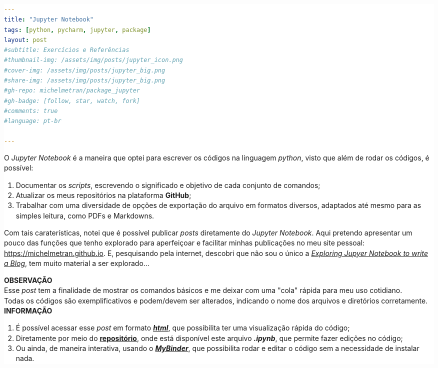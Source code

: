 ```yaml
---
title: "Jupyter Notebook"
tags: [python, pycharm, jupyter, package]
layout: post
#subtitle: Exercícios e Referências
#thumbnail-img: /assets/img/posts/jupyter_icon.png
#cover-img: /assets/img/posts/jupyter_big.png
#share-img: /assets/img/posts/jupyter_big.png
#gh-repo: michelmetran/package_jupyter
#gh-badge: [follow, star, watch, fork]
#comments: true
#language: pt-br

---
```


O *Jupyter Notebook* é a maneira que optei para escrever os códigos na linguagem *python*, visto que além de rodar os códigos, é possível:
1. Documentar os *scripts*, escrevendo o significado e objetivo de cada conjunto de comandos;
2. Atualizar os meus repositórios na plataforma **GitHub**;
3. Trabalhar com uma diversidade de opções de exportação do arquivo em formatos diversos, adaptados até mesmo para as simples leitura, como PDFs e Markdowns.

Com tais caraterísticas, notei que é possível publicar *posts* diretamente do *Jupyter Notebook*. Aqui pretendo apresentar um pouco das funções que tenho explorado para aperfeiçoar e facilitar minhas publicações no meu site pessoal: https://michelmetran.github.io. E, pesquisando pela internet, descobri que não sou o único a [*Exploring Jupyer Notebook to write a Blog*](https://medium.com/gopypi/exploring-jupyer-notebook-to-write-a-blog-1e7eaa913274), tem muito material a ser explorado...

<div class="alert alert-warning">
<b>OBSERVAÇÃO</b><br/>
    Esse <i>post</i> tem a finalidade de mostrar os comandos básicos e me deixar com uma "cola" rápida para meu uso cotidiano.<br/>
    Todas os códigos são exemplificativos e podem/devem ser alterados, indicando o nome dos arquivos e diretórios corretamente.
</div>

<div class="alert alert-info">
<b>INFORMAÇÃO</b><br/>
    <ol>
    <li>É possível acessar esse <i>post</i> em formato <a href="https://rawcdn.githack.com/michelmetran/package_juypter/master/docs/juypter.html" target="_blank"><i><b>html</b></i></a>, que possibilita ter uma visualização rápida do código;</li>
    <li>Diretamente por meio do <a href="https://github.com/michelmetran/package_juypter" target="_blank"><b>repositório</b></a>, onde está disponível este arquivo <i><b>.ipynb</b></i>, que permite fazer edições no código;</li>
    <li>Ou ainda, de maneira interativa, usando o <a href="https://mybinder.org/v2/gh/michelmetran/package_juypter/master" target="_blank"><i><b>MyBinder</b></i></a>, que possibilita rodar e editar o código sem a necessidade de instalar nada.</li>
    </ol>
</div>

